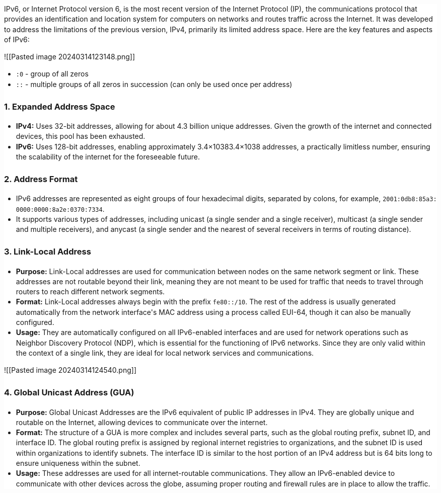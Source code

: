 IPv6, or Internet Protocol version 6, is the most recent version of the Internet Protocol (IP), the communications protocol that provides an identification and location system for computers on networks and routes traffic across the Internet. It was developed to address the limitations of the previous version, IPv4, primarily its limited address space. Here are the key features and aspects of IPv6:

![[Pasted image 20240314123148.png]]

- `:0` - group of all zeros
- `::` - multiple groups of all zeros in succession (can only be used once per address)
### 1. **Expanded Address Space**

- **IPv4:** Uses 32-bit addresses, allowing for about 4.3 billion unique addresses. Given the growth of the internet and connected devices, this pool has been exhausted.
- **IPv6:** Uses 128-bit addresses, enabling approximately 3.4×10383.4×1038 addresses, a practically limitless number, ensuring the scalability of the internet for the foreseeable future.

### 2. **Address Format**

- IPv6 addresses are represented as eight groups of four hexadecimal digits, separated by colons, for example, `2001:0db8:85a3:0000:0000:8a2e:0370:7334`.
- It supports various types of addresses, including unicast (a single sender and a single receiver), multicast (a single sender and multiple receivers), and anycast (a single sender and the nearest of several receivers in terms of routing distance).

### 3. **Link-Local Address**

- **Purpose:** Link-Local addresses are used for communication between nodes on the same network segment or link. These addresses are not routable beyond their link, meaning they are not meant to be used for traffic that needs to travel through routers to reach different network segments.
- **Format:** Link-Local addresses always begin with the prefix `fe80::/10`. The rest of the address is usually generated automatically from the network interface's MAC address using a process called EUI-64, though it can also be manually configured.
- **Usage:** They are automatically configured on all IPv6-enabled interfaces and are used for network operations such as Neighbor Discovery Protocol (NDP), which is essential for the functioning of IPv6 networks. Since they are only valid within the context of a single link, they are ideal for local network services and communications.

![[Pasted image 20240314124540.png]]

### 4. **Global Unicast Address (GUA)**

- **Purpose:** Global Unicast Addresses are the IPv6 equivalent of public IP addresses in IPv4. They are globally unique and routable on the Internet, allowing devices to communicate over the internet.
- **Format:** The structure of a GUA is more complex and includes several parts, such as the global routing prefix, subnet ID, and interface ID. The global routing prefix is assigned by regional internet registries to organizations, and the subnet ID is used within organizations to identify subnets. The interface ID is similar to the host portion of an IPv4 address but is 64 bits long to ensure uniqueness within the subnet.
- **Usage:** These addresses are used for all internet-routable communications. They allow an IPv6-enabled device to communicate with other devices across the globe, assuming proper routing and firewall rules are in place to allow the traffic.
